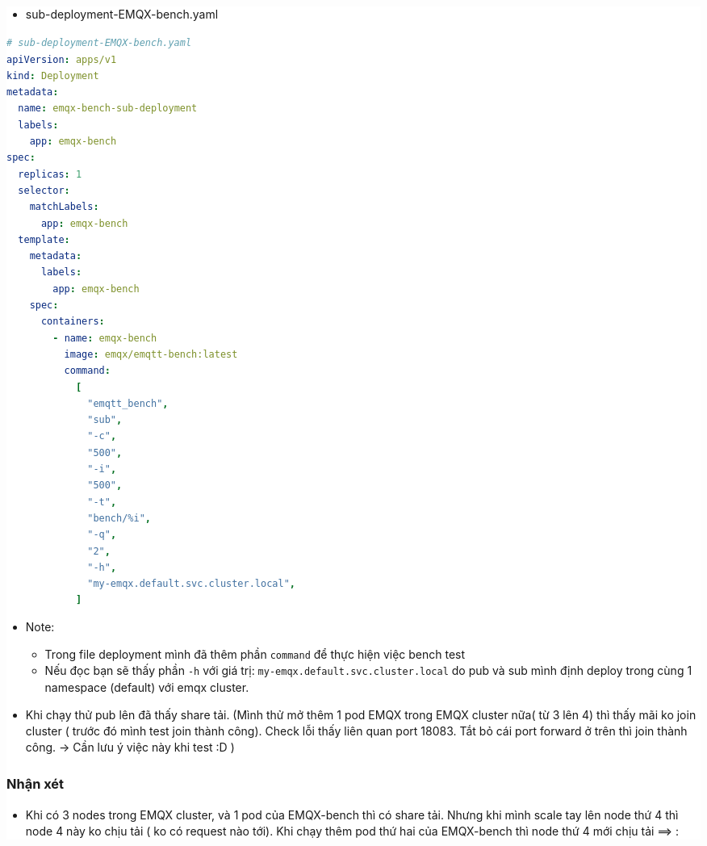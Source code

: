   - sub-deployment-EMQX-bench.yaml

  ```yaml
  # sub-deployment-EMQX-bench.yaml
  apiVersion: apps/v1
  kind: Deployment
  metadata:
    name: emqx-bench-sub-deployment
    labels:
      app: emqx-bench
  spec:
    replicas: 1
    selector:
      matchLabels:
        app: emqx-bench
    template:
      metadata:
        labels:
          app: emqx-bench
      spec:
        containers:
          - name: emqx-bench
            image: emqx/emqtt-bench:latest
            command:
              [
                "emqtt_bench",
                "sub",
                "-c",
                "500",
                "-i",
                "500",
                "-t",
                "bench/%i",
                "-q",
                "2",
                "-h",
                "my-emqx.default.svc.cluster.local",
              ]
  ```

- Note:

  - Trong file deployment mình đã thêm phần `command` để thực hiện việc bench test
  - Nếu đọc bạn sẽ thấy phần `-h` với giá trị: `my-emqx.default.svc.cluster.local` do pub và sub mình định deploy trong cùng 1 namespace (default) với emqx cluster.

- Khi chạy thử pub lên đã thấy share tải. (Mình thử mở thêm 1 pod EMQX trong EMQX cluster nữa( từ 3 lên 4) thì thấy mãi ko join cluster ( trước đó mình test join thành công). Check lỗi thấy liên quan port 18083. Tắt bỏ cái port forward ở trên thì join thành công. -> Cần lưu ý việc này khi test :D )

### Nhận xét

- Khi có 3 nodes trong EMQX cluster, và 1 pod của EMQX-bench thì có share tải. Nhưng khi mình scale tay lên node thứ 4 thì node 4 này ko chịu tải ( ko có request nào tới). Khi chạy thêm pod thứ hai của EMQX-bench thì node thứ 4 mới chịu tải ==> :
